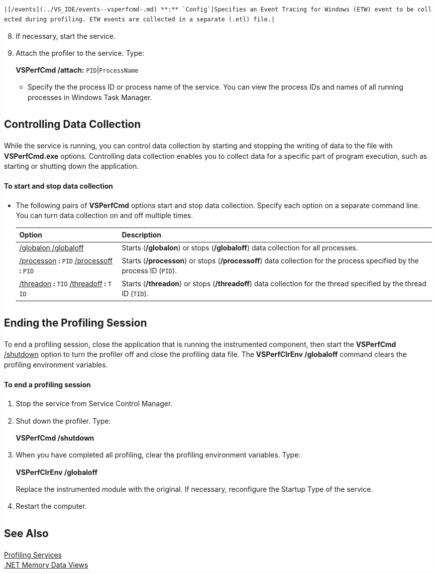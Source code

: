     |[/events](../VS_IDE/events--vsperfcmd-.md) **:** `Config`|Specifies an Event Tracing for Windows (ETW) event to be collected during profiling. ETW events are collected in a separate (.etl) file.|  
  
8.  If necessary, start the service.  
  
9. Attach the profiler to the service. Type:  
  
     **VSPerfCmd /attach:** `PID`&#124;`ProcessName`  
  
    -   Specify the the process ID or process name of the service. You can view the process IDs and names of all running processes in Windows Task Manager.  
  
## Controlling Data Collection  
 While the service is running, you can control data collection by starting and stopping the writing of data to the file with **VSPerfCmd.exe** options. Controlling data collection enables you to collect data for a specific part of program execution, such as starting or shutting down the application.  
  
#### To start and stop data collection  
  
-   The following pairs of **VSPerfCmd** options start and stop data collection. Specify each option on a separate command line. You can turn data collection on and off multiple times.  
  
    |Option|Description|  
    |------------|-----------------|  
    |[/globalon /globaloff](../VS_IDE/globalon-and-globaloff.md)|Starts (**/globalon**) or stops (**/globaloff**) data collection for all processes.|  
    |[/processon](../VS_IDE/processon-and-processoff.md) **:** `PID` [/processoff](../VS_IDE/processon-and-processoff.md) **:** `PID`|Starts (**/processon**) or stops (**/processoff**) data collection for the process specified by the process ID (`PID`).|  
    |[/threadon](../VS_IDE/threadon-and-threadoff.md) **:** `TID` [/threadoff](../VS_IDE/threadon-and-threadoff.md) **:** `TID`|Starts (**/threadon**) or stops (**/threadoff**) data collection for the thread specified by the thread ID (`TID`).|  
  
## Ending the Profiling Session  
 To end a profiling session, close the application that is running the instrumented component, then start the **VSPerfCmd** [/shutdown](../VS_IDE/shutdown.md) option to turn the profiler off and close the profiling data file. The **VSPerfClrEnv /globaloff** command clears the profiling environment variables.  
  
#### To end a profiling session  
  
1.  Stop the service from Service Control Manager.  
  
2.  Shut down the profiler. Type:  
  
     **VSPerfCmd /shutdown**  
  
3.  When you have completed all profiling, clear the profiling environment variables. Type:  
  
     **VSPerfClrEnv /globaloff**  
  
     Replace the instrumented module with the original. If necessary, reconfigure the Startup Type of the service.  
  
4.  Restart the computer.  
  
## See Also  
 [Profiling Services](../VS_IDE/command-line-profiling-of-services.md)   
 [.NET Memory Data Views](../VS_IDE/.net-memory-data-views.md)